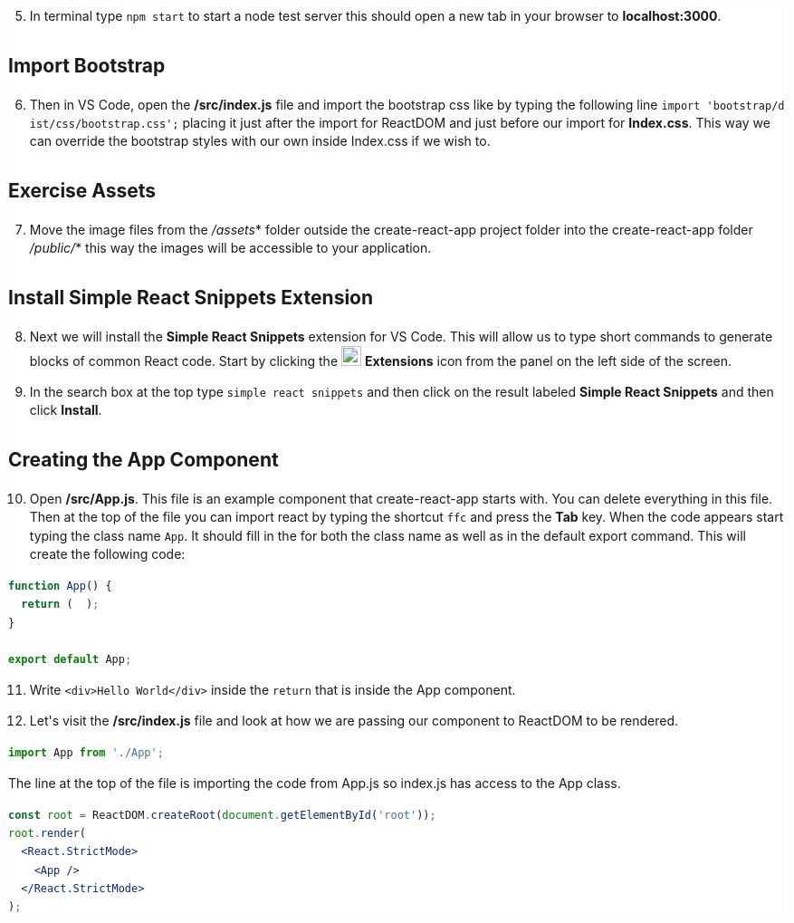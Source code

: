 5. In terminal type `npm start` to start a node test server this should open a new tab in your browser to **localhost:3000**.

## Import Bootstrap

6. Then in VS Code, open the **/src/index.js** file and import the bootstrap css like by typing the following line  `import 'bootstrap/dist/css/bootstrap.css';` placing it just after the import for ReactDOM and just before our import for **Index.css**. This way we can override the bootstrap styles with our own inside Index.css if we wish to.

## Exercise Assets

7. Move the image files from the */assets** folder outside the create-react-app project folder into the create-react-app folder */public/** this way the images will be accessible to your application.

## Install Simple React Snippets Extension

8. Next we will install the **Simple React Snippets** extension for VS Code. This will allow us to type short commands to generate blocks of common React code. Start by clicking the <img src="../../z-images/vscode-extensions-icon.png" width="22" height="22"> **Extensions** icon from the panel on the left side of the screen.

9. In the search box at the top type `simple react snippets` and then click on the result labeled **Simple React Snippets** and then click **Install**.

## Creating the App Component

10. Open **/src/App.js**. This file is an example component that create-react-app starts with. You can delete everything in this file. Then at the top of the file you can import react by typing the shortcut `ffc` and press the **Tab** key. When the code appears start typing the class name `App`. It should fill in the for both the class name as well as in the default export command. This will create the following code:

```jsx
function App() {
  return (  );
}
 
export default App;
```

11. Write `<div>Hello World</div>` inside the `return` that is inside the App component.



12. Let's visit the **/src/index.js** file and look at how we are passing our component to ReactDOM to be rendered.

```jsx
import App from './App';
```

The line at the top of the file is importing the code from App.js so index.js has access to the App class.

```jsx
const root = ReactDOM.createRoot(document.getElementById('root'));
root.render(
  <React.StrictMode>
    <App />
  </React.StrictMode>
);
```
